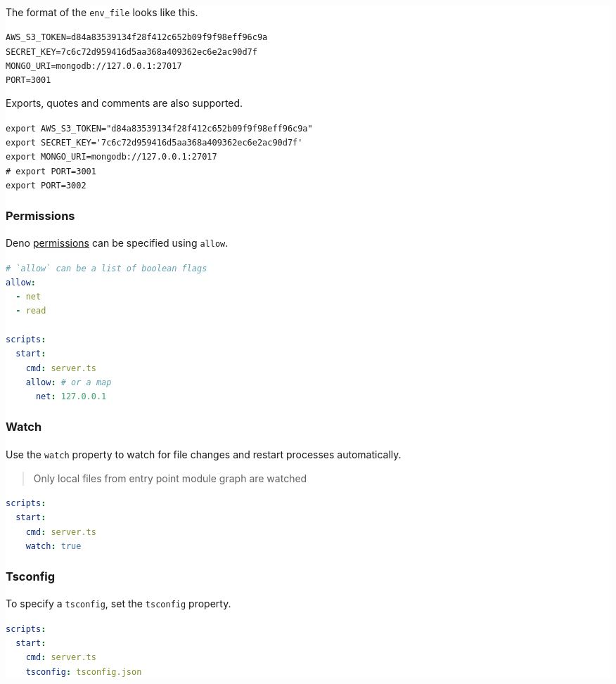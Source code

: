 The format of the `env_file` looks like this.

```shell
AWS_S3_TOKEN=d84a83539134f28f412c652b09f9f98eff96c9a
SECRET_KEY=7c6c72d959416d5aa368a409362ec6e2ac90d7f
MONGO_URI=mongodb://127.0.0.1:27017
PORT=3001
```

Exports, quotes and comments are also supported.

```shell
export AWS_S3_TOKEN="d84a83539134f28f412c652b09f9f98eff96c9a"
export SECRET_KEY='7c6c72d959416d5aa368a409362ec6e2ac90d7f'
export MONGO_URI=mongodb://127.0.0.1:27017
# export PORT=3001
export PORT=3002
```

### Permissions

Deno [permissions](https://deno.land/manual/getting_started/permissions) can be specified using `allow`.

```yaml
# `allow` can be a list of boolean flags
allow:
  - net
  - read

scripts:
  start:
    cmd: server.ts
    allow: # or a map
      net: 127.0.0.1
```

### Watch

Use the `watch` property to watch for file changes and restart processes automatically.

> Only local files from entry point module graph are watched

```yaml
scripts:
  start:
    cmd: server.ts
    watch: true
```

### Tsconfig

To specify a `tsconfig`, set the `tsconfig` property.

```yaml
scripts:
  start:
    cmd: server.ts
    tsconfig: tsconfig.json
```
